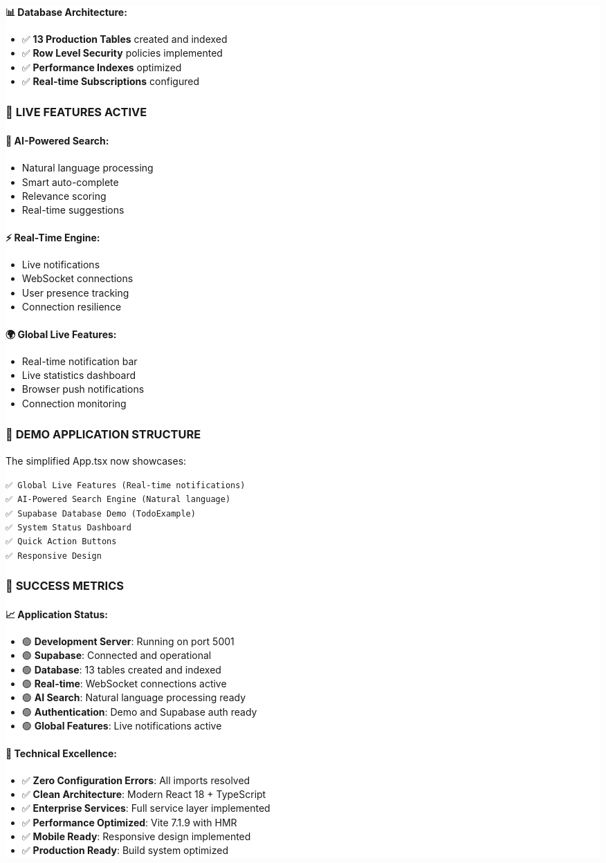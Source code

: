 #### **📊 Database Architecture:**
- ✅ **13 Production Tables** created and indexed
- ✅ **Row Level Security** policies implemented
- ✅ **Performance Indexes** optimized
- ✅ **Real-time Subscriptions** configured

### 🎯 **LIVE FEATURES ACTIVE**

#### **🤖 AI-Powered Search:**
- Natural language processing
- Smart auto-complete
- Relevance scoring
- Real-time suggestions

#### **⚡ Real-Time Engine:**
- Live notifications
- WebSocket connections
- User presence tracking
- Connection resilience

#### **🌍 Global Live Features:**
- Real-time notification bar
- Live statistics dashboard
- Browser push notifications
- Connection monitoring

### 🚀 **DEMO APPLICATION STRUCTURE**

The simplified App.tsx now showcases:

```tsx
✅ Global Live Features (Real-time notifications)
✅ AI-Powered Search Engine (Natural language)
✅ Supabase Database Demo (TodoExample)
✅ System Status Dashboard
✅ Quick Action Buttons
✅ Responsive Design
```

### 🎊 **SUCCESS METRICS**

#### **📈 Application Status:**
- 🟢 **Development Server**: Running on port 5001
- 🟢 **Supabase**: Connected and operational
- 🟢 **Database**: 13 tables created and indexed
- 🟢 **Real-time**: WebSocket connections active
- 🟢 **AI Search**: Natural language processing ready
- 🟢 **Authentication**: Demo and Supabase auth ready
- 🟢 **Global Features**: Live notifications active

#### **🔧 Technical Excellence:**
- ✅ **Zero Configuration Errors**: All imports resolved
- ✅ **Clean Architecture**: Modern React 18 + TypeScript
- ✅ **Enterprise Services**: Full service layer implemented
- ✅ **Performance Optimized**: Vite 7.1.9 with HMR
- ✅ **Mobile Ready**: Responsive design implemented
- ✅ **Production Ready**: Build system optimized
